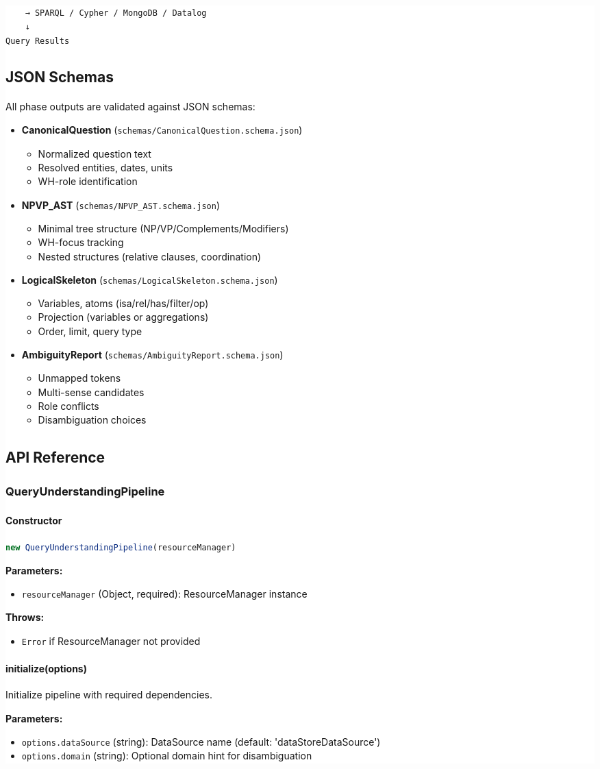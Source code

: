 ```
    → SPARQL / Cypher / MongoDB / Datalog
    ↓
Query Results
```

## JSON Schemas

All phase outputs are validated against JSON schemas:

- **CanonicalQuestion** (`schemas/CanonicalQuestion.schema.json`)
  - Normalized question text
  - Resolved entities, dates, units
  - WH-role identification

- **NPVP_AST** (`schemas/NPVP_AST.schema.json`)
  - Minimal tree structure (NP/VP/Complements/Modifiers)
  - WH-focus tracking
  - Nested structures (relative clauses, coordination)

- **LogicalSkeleton** (`schemas/LogicalSkeleton.schema.json`)
  - Variables, atoms (isa/rel/has/filter/op)
  - Projection (variables or aggregations)
  - Order, limit, query type

- **AmbiguityReport** (`schemas/AmbiguityReport.schema.json`)
  - Unmapped tokens
  - Multi-sense candidates
  - Role conflicts
  - Disambiguation choices

## API Reference

### QueryUnderstandingPipeline

#### Constructor

```javascript
new QueryUnderstandingPipeline(resourceManager)
```

**Parameters:**
- `resourceManager` (Object, required): ResourceManager instance

**Throws:**
- `Error` if ResourceManager not provided

#### initialize(options)

Initialize pipeline with required dependencies.

**Parameters:**
- `options.dataSource` (string): DataSource name (default: 'dataStoreDataSource')
- `options.domain` (string): Optional domain hint for disambiguation
